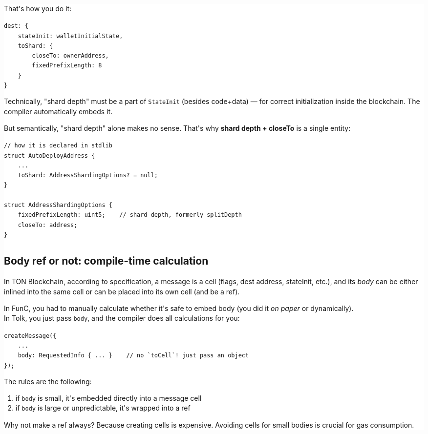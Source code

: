 That's how you do it:
```tolk
dest: {
    stateInit: walletInitialState,
    toShard: {
        closeTo: ownerAddress,
        fixedPrefixLength: 8
    }
}
```

Technically, "shard depth" must be a part of `StateInit` (besides code+data) — for correct initialization inside the blockchain.
The compiler automatically embeds it.

But semantically, "shard depth" alone makes no sense. That's why **shard depth + closeTo** is a single entity:
```tolk
// how it is declared in stdlib
struct AutoDeployAddress {
    ...
    toShard: AddressShardingOptions? = null;
}

struct AddressShardingOptions {
    fixedPrefixLength: uint5;    // shard depth, formerly splitDepth
    closeTo: address;
}
```


## Body ref or not: compile-time calculation

In TON Blockchain, according to specification, a message is a cell (flags, dest address, stateInit, etc.), 
and its *body* can be either inlined into the same cell or can be placed into its own cell (and be a ref).

In FunC, you had to manually calculate whether it's safe to embed body (you did it *on paper* or dynamically).  
In Tolk, you just pass `body`, and the compiler does all calculations for you:
```tolk
createMessage({
    ...
    body: RequestedInfo { ... }    // no `toCell`! just pass an object
});
```

The rules are the following:
1) if `body` is small, it's embedded directly into a message cell
2) if `body` is large or unpredictable, it's wrapped into a ref

Why not make a ref always? Because creating cells is expensive. Avoiding cells for small bodies is crucial for gas consumption.
